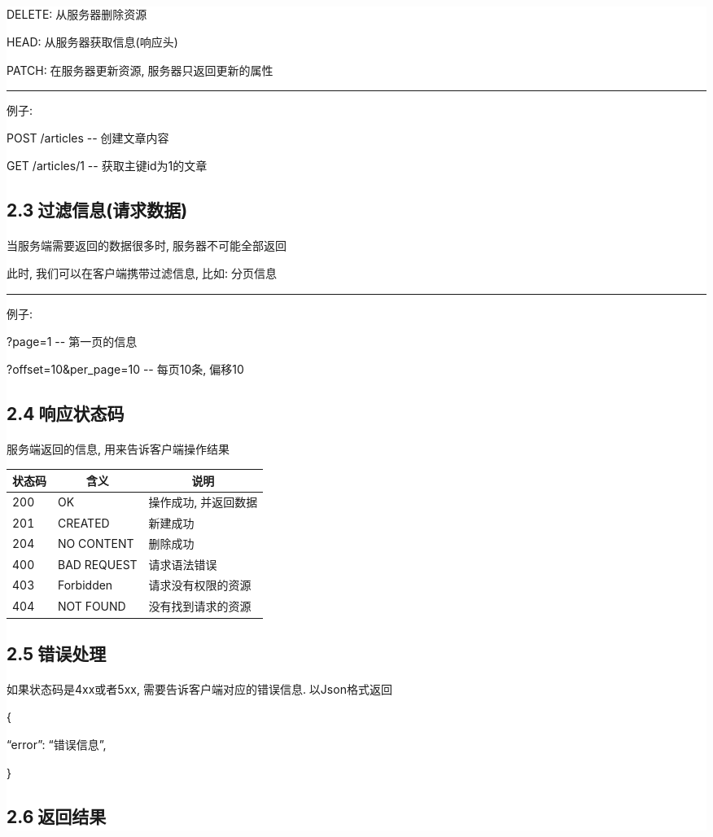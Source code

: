 DELETE:	从服务器删除资源

HEAD:	从服务器获取信息(响应头)

PATCH:	在服务器更新资源, 服务器只返回更新的属性

---

例子: 

POST /articles 	--	创建文章内容

GET /articles/1	--	获取主键id为1的文章

## 2.3 过滤信息(请求数据)

当服务端需要返回的数据很多时, 服务器不可能全部返回

此时, 我们可以在客户端携带过滤信息, 比如: 分页信息

---

例子:

?page=1					--	第一页的信息

?offset=10&per_page=10	--	每页10条, 偏移10

## 2.4 响应状态码

服务端返回的信息, 用来告诉客户端操作结果

| 状态码 | 含义        | 说明                 |
| ------ | ----------- | -------------------- |
| 200    | OK          | 操作成功, 并返回数据 |
| 201    | CREATED     | 新建成功             |
| 204    | NO CONTENT  | 删除成功             |
| 400    | BAD REQUEST | 请求语法错误         |
| 403    | Forbidden   | 请求没有权限的资源   |
| 404    | NOT FOUND   | 没有找到请求的资源   |

## 2.5 错误处理

如果状态码是4xx或者5xx, 需要告诉客户端对应的错误信息. 以Json格式返回

{

“error”: “错误信息”,

}

## 2.6 返回结果
